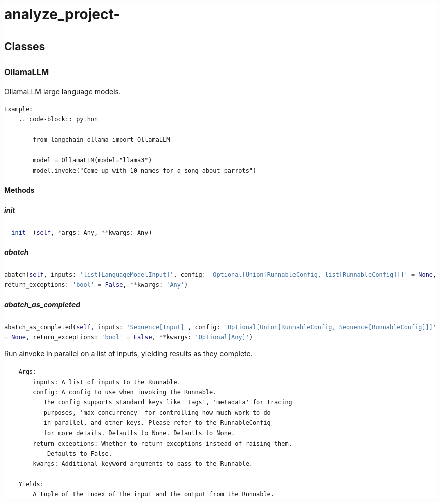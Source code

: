 # analyze_project-

## Classes

### OllamaLLM

OllamaLLM large language models.

    Example:
        .. code-block:: python

            from langchain_ollama import OllamaLLM

            model = OllamaLLM(model="llama3")
            model.invoke("Come up with 10 names for a song about parrots")

#### Methods

##### __init__

```python
__init__(self, *args: Any, **kwargs: Any)
```

##### abatch

```python
abatch(self, inputs: 'list[LanguageModelInput]', config: 'Optional[Union[RunnableConfig, list[RunnableConfig]]]' = None, return_exceptions: 'bool' = False, **kwargs: 'Any')
```

##### abatch_as_completed

```python
abatch_as_completed(self, inputs: 'Sequence[Input]', config: 'Optional[Union[RunnableConfig, Sequence[RunnableConfig]]]' = None, return_exceptions: 'bool' = False, **kwargs: 'Optional[Any]')
```

Run ainvoke in parallel on a list of inputs,
        yielding results as they complete.

        Args:
            inputs: A list of inputs to the Runnable.
            config: A config to use when invoking the Runnable.
               The config supports standard keys like 'tags', 'metadata' for tracing
               purposes, 'max_concurrency' for controlling how much work to do
               in parallel, and other keys. Please refer to the RunnableConfig
               for more details. Defaults to None. Defaults to None.
            return_exceptions: Whether to return exceptions instead of raising them.
                Defaults to False.
            kwargs: Additional keyword arguments to pass to the Runnable.

        Yields:
            A tuple of the index of the input and the output from the Runnable.

